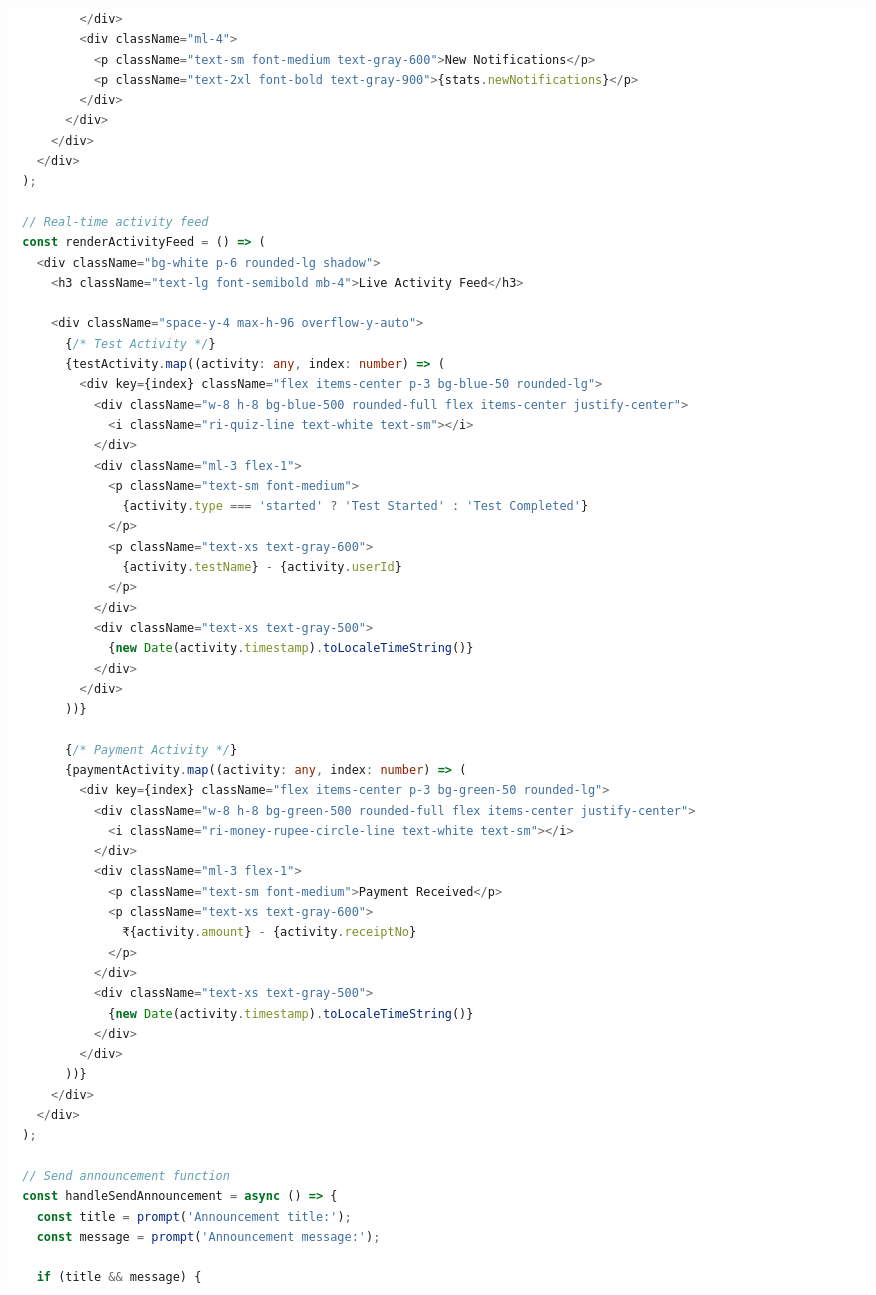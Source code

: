 ```typescript
          </div>
          <div className="ml-4">
            <p className="text-sm font-medium text-gray-600">New Notifications</p>
            <p className="text-2xl font-bold text-gray-900">{stats.newNotifications}</p>
          </div>
        </div>
      </div>
    </div>
  );

  // Real-time activity feed
  const renderActivityFeed = () => (
    <div className="bg-white p-6 rounded-lg shadow">
      <h3 className="text-lg font-semibold mb-4">Live Activity Feed</h3>
      
      <div className="space-y-4 max-h-96 overflow-y-auto">
        {/* Test Activity */}
        {testActivity.map((activity: any, index: number) => (
          <div key={index} className="flex items-center p-3 bg-blue-50 rounded-lg">
            <div className="w-8 h-8 bg-blue-500 rounded-full flex items-center justify-center">
              <i className="ri-quiz-line text-white text-sm"></i>
            </div>
            <div className="ml-3 flex-1">
              <p className="text-sm font-medium">
                {activity.type === 'started' ? 'Test Started' : 'Test Completed'}
              </p>
              <p className="text-xs text-gray-600">
                {activity.testName} - {activity.userId}
              </p>
            </div>
            <div className="text-xs text-gray-500">
              {new Date(activity.timestamp).toLocaleTimeString()}
            </div>
          </div>
        ))}
        
        {/* Payment Activity */}
        {paymentActivity.map((activity: any, index: number) => (
          <div key={index} className="flex items-center p-3 bg-green-50 rounded-lg">
            <div className="w-8 h-8 bg-green-500 rounded-full flex items-center justify-center">
              <i className="ri-money-rupee-circle-line text-white text-sm"></i>
            </div>
            <div className="ml-3 flex-1">
              <p className="text-sm font-medium">Payment Received</p>
              <p className="text-xs text-gray-600">
                ₹{activity.amount} - {activity.receiptNo}
              </p>
            </div>
            <div className="text-xs text-gray-500">
              {new Date(activity.timestamp).toLocaleTimeString()}
            </div>
          </div>
        ))}
      </div>
    </div>
  );

  // Send announcement function
  const handleSendAnnouncement = async () => {
    const title = prompt('Announcement title:');
    const message = prompt('Announcement message:');
    
    if (title && message) {
```